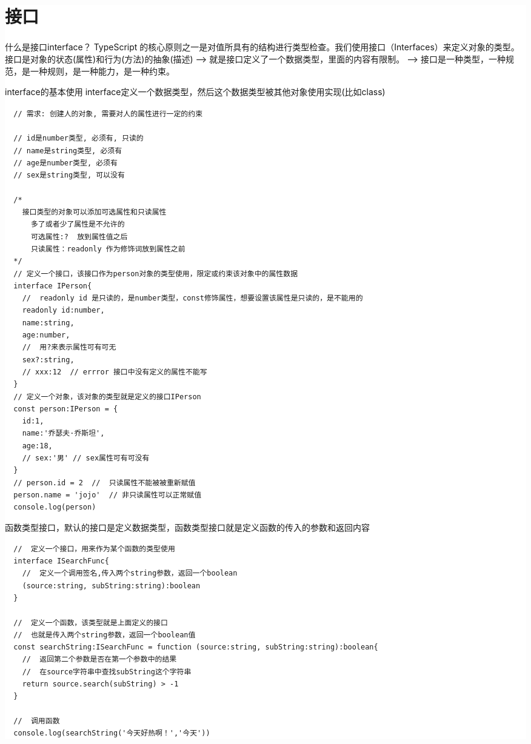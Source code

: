 # 接口

什么是接口interface？
TypeScript 的核心原则之一是对值所具有的结构进行类型检查。我们使用接口（Interfaces）来定义对象的类型。接口是对象的状态(属性)和行为(方法)的抽象(描述)
--> 就是接口定义了一个数据类型，里面的内容有限制。
--> 接口是一种类型，一种规范，是一种规则，是一种能力，是一种约束。

interface的基本使用
  interface定义一个数据类型，然后这个数据类型被其他对象使用实现(比如class)
```
  // 需求: 创建人的对象, 需要对人的属性进行一定的约束

  // id是number类型, 必须有, 只读的
  // name是string类型, 必须有
  // age是number类型, 必须有
  // sex是string类型, 可以没有

  /*
    接口类型的对象可以添加可选属性和只读属性
      多了或者少了属性是不允许的
      可选属性:?  放到属性值之后
      只读属性：readonly 作为修饰词放到属性之前
  */
  // 定义一个接口，该接口作为person对象的类型使用，限定或约束该对象中的属性数据
  interface IPerson{
    //  readonly id 是只读的，是number类型，const修饰属性，想要设置该属性是只读的，是不能用的
    readonly id:number,
    name:string,
    age:number,
    //  用?来表示属性可有可无
    sex?:string,
    // xxx:12  // errror 接口中没有定义的属性不能写
  }
  // 定义一个对象，该对象的类型就是定义的接口IPerson
  const person:IPerson = {
    id:1,
    name:'乔瑟夫·乔斯坦',
    age:18,
    // sex:'男' // sex属性可有可没有
  }
  // person.id = 2  //  只读属性不能被被重新赋值
  person.name = 'jojo'  // 非只读属性可以正常赋值
  console.log(person)
```

函数类型接口，默认的接口是定义数据类型，函数类型接口就是定义函数的传入的参数和返回内容
```
  //  定义一个接口，用来作为某个函数的类型使用
  interface ISearchFunc{
    //  定义一个调用签名,传入两个string参数，返回一个boolean
    (source:string, subString:string):boolean
  }
  
  //  定义一个函数，该类型就是上面定义的接口
  //  也就是传入两个string参数，返回一个boolean值
  const searchString:ISearchFunc = function (source:string, subString:string):boolean{
    //  返回第二个参数是否在第一个参数中的结果
    //  在source字符串中查找subString这个字符串
    return source.search(subString) > -1
  }
  
  //  调用函数
  console.log(searchString('今天好热啊！','今天'))
```
